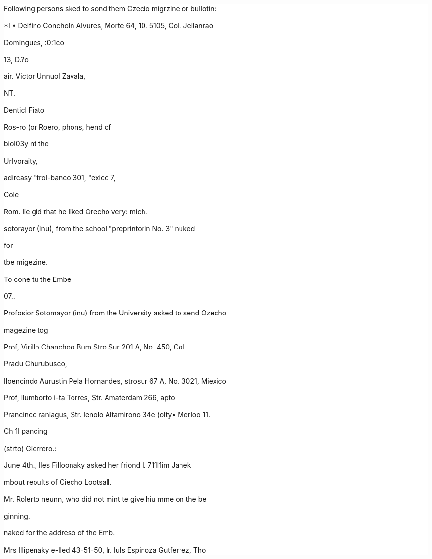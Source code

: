 Following persons sked to sond them Czecio migrzine or bullotin:

*I • Delfino Concholn Alvures, Morte 64, 10. 5105, Col. Jellanrao

Domingues, :0:1co

13, D.?o

air. Victor Unnuol Zavala,

NT.

Denticl Fiato

Ros-ro (or Roero, phons, hend of

biol03y nt the

UrIvoraity,

adircasy "trol-banco 301, "exico 7,

Cole

Rom. lie gid that he liked Orecho very: mich.

sotorayor (Inu), from the school "preprintorin No. 3" nuked

for

tbe migezine.

To cone tu the Embe

07..

Profosior Sotomayor (inu) from the University asked to send Ozecho

magezine tog

Prof, Virillo Chanchoo Bum Stro Sur 201 A, No. 450, Col.

Pradu Churubusco,

Iloencindo Aurustin Pela Hornandes, strosur 67 A, No. 3021, Miexico

Prof, llumborto i-ta Torres, Str. Amaterdam 266, apto

Prancinco raniagus, Str. Ienolo Altamirono 34e (olty• Merloo 11.

Ch 1l pancing

(strto) Gierrero.:

June 4th., lIes Filloonaky asked her friond l. 711l1im Janek

mbout reoults of Ciecho Lootsall.

Mr. Rolerto neunn, who did not mint te give hiu mme on the be

ginning.

naked for the addreso of the Emb.

Mrs Illipenaky e-lled 43-51-50, Ir. Iuls Espinoza Gutferrez, Tho
